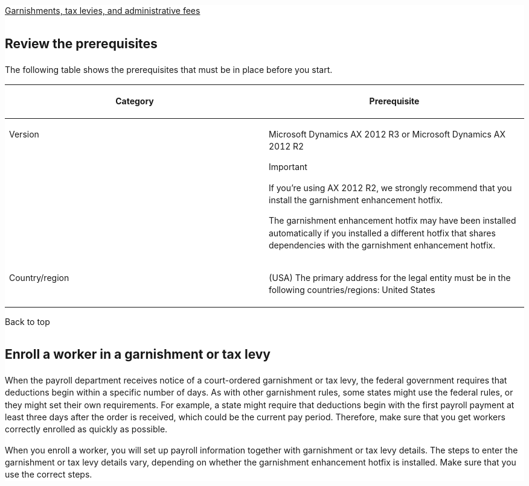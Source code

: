 [Garnishments, tax levies, and administrative fees](garnishments-tax-levies-and-administrative-fees.md)

## Review the prerequisites

The following table shows the prerequisites that must be in place before you start.

<table>
<colgroup>
<col style="width: 50%" />
<col style="width: 50%" />
</colgroup>
<thead>
<tr class="header">
<th><p>Category</p></th>
<th><p>Prerequisite</p></th>
</tr>
</thead>
<tbody>
<tr class="odd">
<td><p>Version</p></td>
<td><p>Microsoft Dynamics AX 2012 R3 or Microsoft Dynamics AX 2012 R2</p>
<div>

> [!IMPORTANT]
> <P>If you’re using AX 2012 R2, we strongly recommend that you install the garnishment enhancement hotfix.</P>
> <P>The garnishment enhancement hotfix may have been installed automatically if you installed a different hotfix that shares dependencies with the garnishment enhancement hotfix.</P>


</div></td>
</tr>
<tr class="even">
<td><p>Country/region</p></td>
<td><p>(USA) The primary address for the legal entity must be in the following countries/regions: United States</p></td>
</tr>
</tbody>
</table>


Back to top

## Enroll a worker in a garnishment or tax levy

When the payroll department receives notice of a court-ordered garnishment or tax levy, the federal government requires that deductions begin within a specific number of days. As with other garnishment rules, some states might use the federal rules, or they might set their own requirements. For example, a state might require that deductions begin with the first payroll payment at least three days after the order is received, which could be the current pay period. Therefore, make sure that you get workers correctly enrolled as quickly as possible.

When you enroll a worker, you will set up payroll information together with garnishment or tax levy details. The steps to enter the garnishment or tax levy details vary, depending on whether the garnishment enhancement hotfix is installed. Make sure that you use the correct steps.
